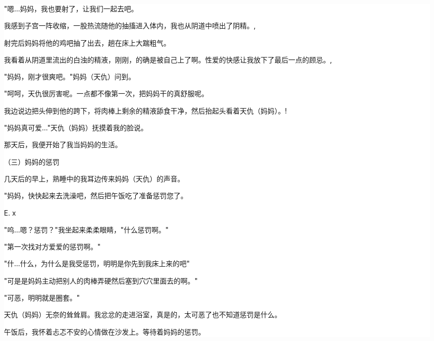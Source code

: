 

"嗯...妈妈，我也要射了，让我们一起去吧。



我感到子宫一阵收缩，一股热流随他的抽搐进入体内，我也从阴道中喷出了阴精。,



射完后妈妈将他的鸡吧抽了出去，趟在床上大踹粗气。



我看着从阴道里流出的白浊的精液，刚刚，的确是被自己上了啊。性爱的快感让我放下了最后一点的顾忌。,



"妈妈，刚才很爽吧。"妈妈（天仇）问到。



"呵呵，天仇很厉害呢。一点都不像第一次，把妈妈干的真舒服呢。



我边说边把头伸到他的跨下，将肉棒上剩余的精液舔食干净，然后抬起头看着天仇（妈妈）。!



"妈妈真可爱..."天仇（妈妈）抚摸着我的脸说。



那天后，我便开始了我当妈妈的生活。



（三）妈妈的惩罚



几天后的早上，熟睡中的我耳边传来妈妈（天仇）的声音。



"妈妈，快快起来去洗澡吧，然后把午饭吃了准备惩罚您了。

E. x



"呜...嗯？惩罚？"我坐起来柔柔眼睛，"什么惩罚啊。"



"第一次找对方爱爱的惩罚啊。"



"什...什么，为什么是我受惩罚，明明是你先到我床上来的吧"



"可是是妈妈主动把别人的肉棒弄硬然后塞到穴穴里面去的啊。"



"可恶，明明就是圈套。"



天仇（妈妈）无奈的耸耸肩。我忿忿的走进浴室，真是的，太可恶了也不知道惩罚是什么。



午饭后，我怀着忐忑不安的心情做在沙发上。等待着妈妈的惩罚。
